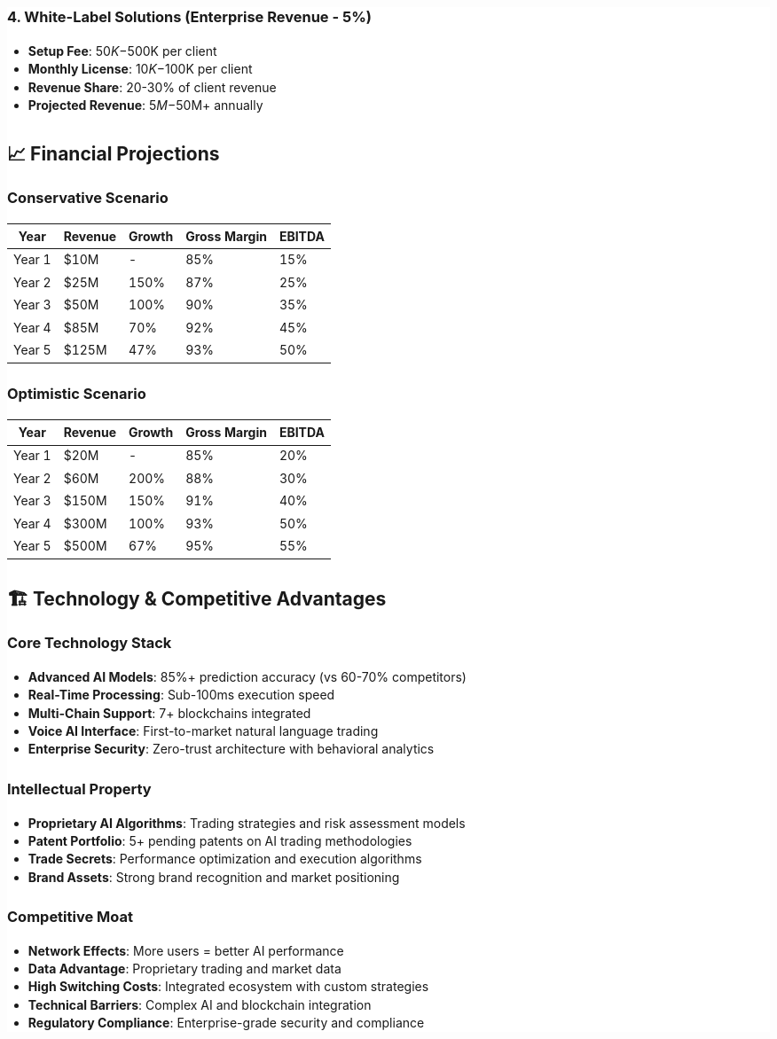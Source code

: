 ### **4. White-Label Solutions (Enterprise Revenue - 5%)**
- **Setup Fee**: $50K-$500K per client
- **Monthly License**: $10K-$100K per client
- **Revenue Share**: 20-30% of client revenue
- **Projected Revenue**: $5M-$50M+ annually

## 📈 **Financial Projections**

### **Conservative Scenario**
| Year | Revenue | Growth | Gross Margin | EBITDA |
|------|---------|--------|--------------|--------|
| Year 1 | $10M | - | 85% | 15% |
| Year 2 | $25M | 150% | 87% | 25% |
| Year 3 | $50M | 100% | 90% | 35% |
| Year 4 | $85M | 70% | 92% | 45% |
| Year 5 | $125M | 47% | 93% | 50% |

### **Optimistic Scenario**
| Year | Revenue | Growth | Gross Margin | EBITDA |
|------|---------|--------|--------------|--------|
| Year 1 | $20M | - | 85% | 20% |
| Year 2 | $60M | 200% | 88% | 30% |
| Year 3 | $150M | 150% | 91% | 40% |
| Year 4 | $300M | 100% | 93% | 50% |
| Year 5 | $500M | 67% | 95% | 55% |

## 🏗️ **Technology & Competitive Advantages**

### **Core Technology Stack**
- **Advanced AI Models**: 85%+ prediction accuracy (vs 60-70% competitors)
- **Real-Time Processing**: Sub-100ms execution speed
- **Multi-Chain Support**: 7+ blockchains integrated
- **Voice AI Interface**: First-to-market natural language trading
- **Enterprise Security**: Zero-trust architecture with behavioral analytics

### **Intellectual Property**
- **Proprietary AI Algorithms**: Trading strategies and risk assessment models
- **Patent Portfolio**: 5+ pending patents on AI trading methodologies
- **Trade Secrets**: Performance optimization and execution algorithms
- **Brand Assets**: Strong brand recognition and market positioning

### **Competitive Moat**
- **Network Effects**: More users = better AI performance
- **Data Advantage**: Proprietary trading and market data
- **High Switching Costs**: Integrated ecosystem with custom strategies
- **Technical Barriers**: Complex AI and blockchain integration
- **Regulatory Compliance**: Enterprise-grade security and compliance
